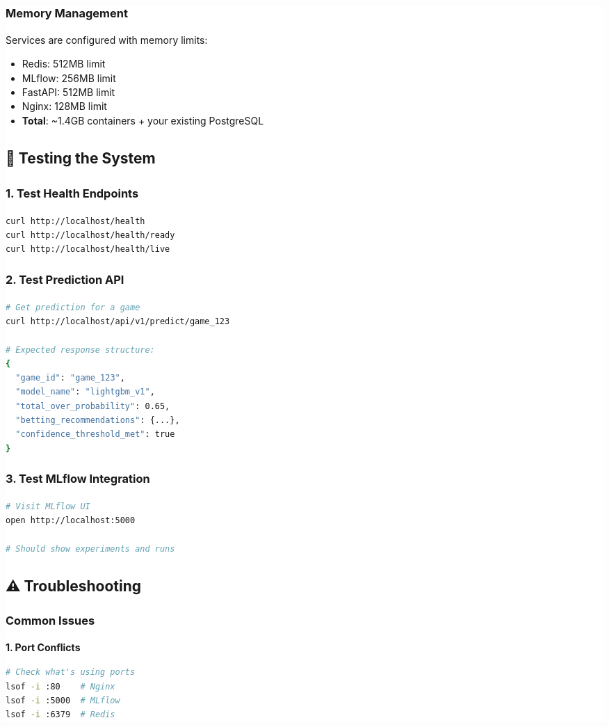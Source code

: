 ### Memory Management
Services are configured with memory limits:
- Redis: 512MB limit
- MLflow: 256MB limit  
- FastAPI: 512MB limit
- Nginx: 128MB limit
- **Total**: ~1.4GB containers + your existing PostgreSQL

## 🧪 Testing the System

### 1. Test Health Endpoints
```bash
curl http://localhost/health
curl http://localhost/health/ready
curl http://localhost/health/live
```

### 2. Test Prediction API
```bash
# Get prediction for a game
curl http://localhost/api/v1/predict/game_123

# Expected response structure:
{
  "game_id": "game_123",
  "model_name": "lightgbm_v1",
  "total_over_probability": 0.65,
  "betting_recommendations": {...},
  "confidence_threshold_met": true
}
```

### 3. Test MLflow Integration
```bash
# Visit MLflow UI
open http://localhost:5000

# Should show experiments and runs
```

## ⚠️ Troubleshooting

### Common Issues

**1. Port Conflicts**
```bash
# Check what's using ports
lsof -i :80    # Nginx
lsof -i :5000  # MLflow
lsof -i :6379  # Redis
```
